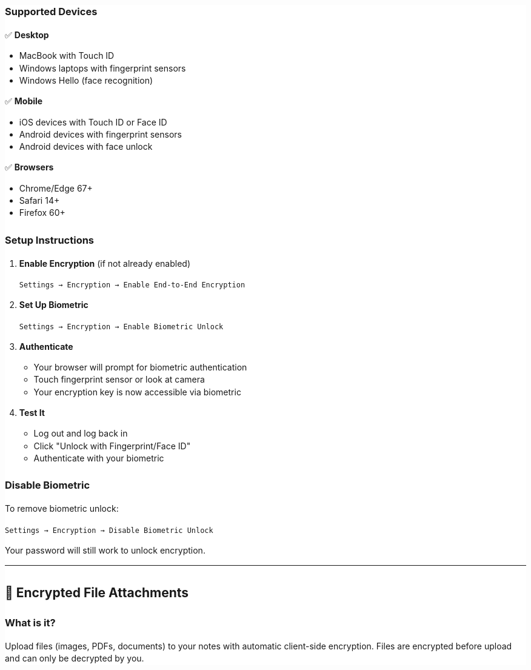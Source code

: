 ### Supported Devices

✅ **Desktop**
- MacBook with Touch ID
- Windows laptops with fingerprint sensors
- Windows Hello (face recognition)

✅ **Mobile**
- iOS devices with Touch ID or Face ID
- Android devices with fingerprint sensors
- Android devices with face unlock

✅ **Browsers**
- Chrome/Edge 67+
- Safari 14+
- Firefox 60+

### Setup Instructions

1. **Enable Encryption** (if not already enabled)
   ```
   Settings → Encryption → Enable End-to-End Encryption
   ```

2. **Set Up Biometric**
   ```
   Settings → Encryption → Enable Biometric Unlock
   ```

3. **Authenticate**
   - Your browser will prompt for biometric authentication
   - Touch fingerprint sensor or look at camera
   - Your encryption key is now accessible via biometric

4. **Test It**
   - Log out and log back in
   - Click "Unlock with Fingerprint/Face ID"
   - Authenticate with your biometric

### Disable Biometric

To remove biometric unlock:
```
Settings → Encryption → Disable Biometric Unlock
```

Your password will still work to unlock encryption.

---

## 📎 Encrypted File Attachments

### What is it?
Upload files (images, PDFs, documents) to your notes with automatic client-side encryption. Files are encrypted before upload and can only be decrypted by you.

